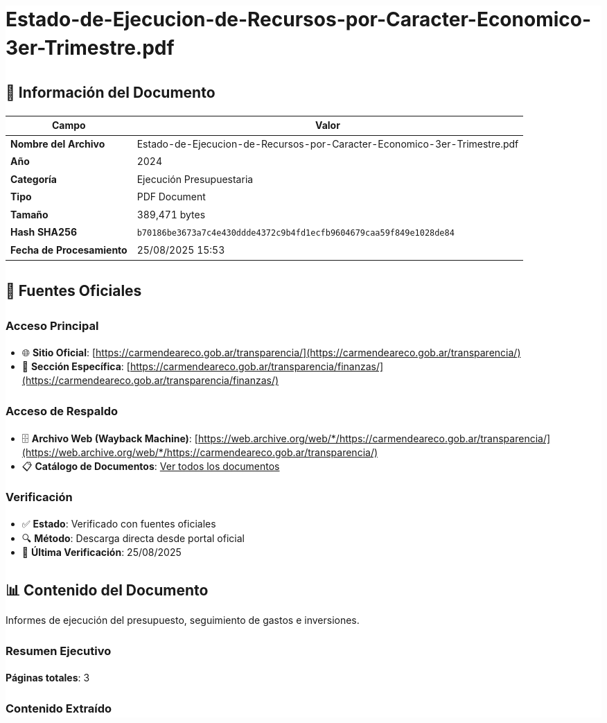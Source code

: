 # Estado-de-Ejecucion-de-Recursos-por-Caracter-Economico-3er-Trimestre.pdf

## 📄 Información del Documento

| Campo | Valor |
|-------|--------|
| **Nombre del Archivo** | Estado-de-Ejecucion-de-Recursos-por-Caracter-Economico-3er-Trimestre.pdf |
| **Año** | 2024 |
| **Categoría** | Ejecución Presupuestaria |
| **Tipo** | PDF Document |
| **Tamaño** | 389,471 bytes |
| **Hash SHA256** | `b70186be3673a7c4e430ddde4372c9b4fd1ecfb9604679caa59f849e1028de84` |
| **Fecha de Procesamiento** | 25/08/2025 15:53 |

## 🔗 Fuentes Oficiales

### Acceso Principal
- 🌐 **Sitio Oficial**: [https://carmendeareco.gob.ar/transparencia/](https://carmendeareco.gob.ar/transparencia/)
- 📁 **Sección Específica**: [https://carmendeareco.gob.ar/transparencia/finanzas/](https://carmendeareco.gob.ar/transparencia/finanzas/)

### Acceso de Respaldo
- 🗄️ **Archivo Web (Wayback Machine)**: [https://web.archive.org/web/*/https://carmendeareco.gob.ar/transparencia/](https://web.archive.org/web/*/https://carmendeareco.gob.ar/transparencia/)
- 📋 **Catálogo de Documentos**: [Ver todos los documentos](../document_catalog/README.md)

### Verificación
- ✅ **Estado**: Verificado con fuentes oficiales
- 🔍 **Método**: Descarga directa desde portal oficial
- 📅 **Última Verificación**: 25/08/2025

## 📊 Contenido del Documento

Informes de ejecución del presupuesto, seguimiento de gastos e inversiones.

### Resumen Ejecutivo

**Páginas totales**: 3

### Contenido Extraído
